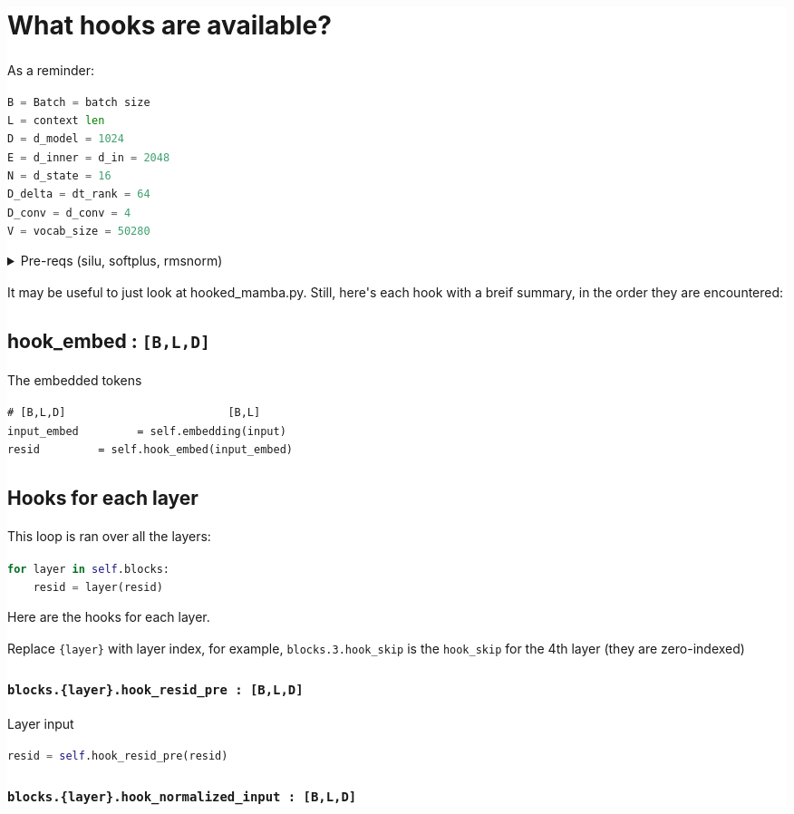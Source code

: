 
# What hooks are available?

As a reminder:

```python
B = Batch = batch size
L = context len
D = d_model = 1024
E = d_inner = d_in = 2048
N = d_state = 16
D_delta = dt_rank = 64
D_conv = d_conv = 4
V = vocab_size = 50280
```


<details><summary>Pre-reqs (silu, softplus, rmsnorm)</summary></details>


It may be useful to just look at hooked_mamba.py. Still, here's each hook with a breif summary, in the order they are encountered:

## hook_embed : `[B,L,D]`

The embedded tokens

```
# [B,L,D]                         [B,L]
input_embed         = self.embedding(input)
resid         = self.hook_embed(input_embed)
```

## Hooks for each layer

This loop is ran over all the layers:

```python
for layer in self.blocks:
    resid = layer(resid)
```

Here are the hooks for each layer.

Replace `{layer}` with layer index, for example, `blocks.3.hook_skip` is the `hook_skip` for the 4th layer (they are zero-indexed)

### `blocks.{layer}.hook_resid_pre : [B,L,D]`

Layer input

```python
resid = self.hook_resid_pre(resid)
```

### `blocks.{layer}.hook_normalized_input : [B,L,D]`
